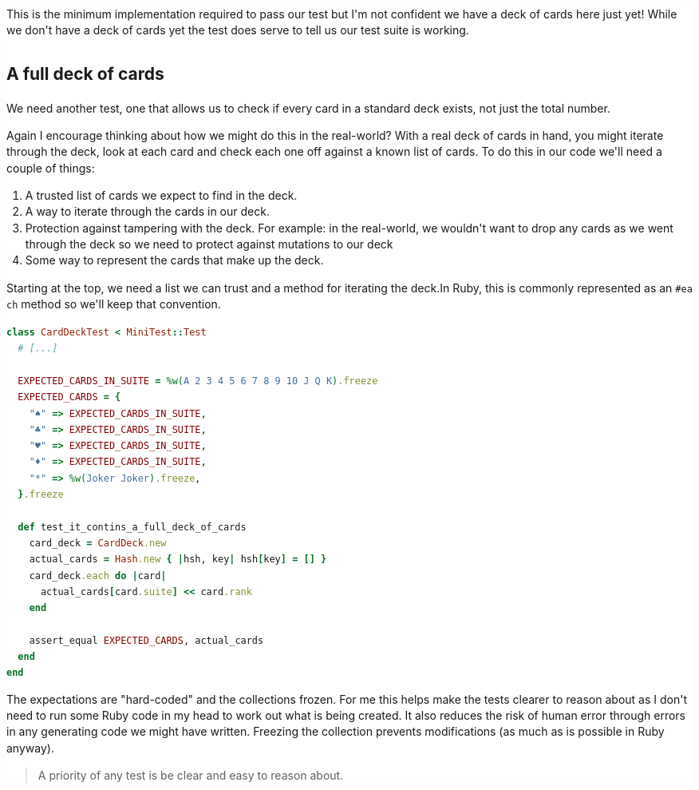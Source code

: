 This is the minimum implementation required to pass our test but I'm not confident we have a deck of cards here just yet! While we don't have a deck of cards yet the test does serve to tell us our test suite is working.

## A full deck of cards

We need another test, one that allows us to check if every card in a standard deck exists, not just the total number.

Again I encourage thinking about how we might do this in the real-world? With a real deck of cards in hand, you might iterate through the deck, look at each card and check each one off against a known list of cards. To do this in our code we'll need a couple of things:

1. A trusted list of cards we expect to find in the deck.
2. A way to iterate through the cards in our deck.
3. Protection against tampering with the deck. For example: in the real-world, we wouldn't want to drop any cards as we went through the deck so we need to protect against mutations to our deck
4. Some way to represent the cards that make up the deck.

Starting at the top, we need a list we can trust and a method for iterating the deck.In Ruby, this is commonly represented as an `#each` method so we'll keep that convention.

```ruby
class CardDeckTest < MiniTest::Test
  # [...]

  EXPECTED_CARDS_IN_SUITE = %w(A 2 3 4 5 6 7 8 9 10 J Q K).freeze
  EXPECTED_CARDS = {
    "♠︎" => EXPECTED_CARDS_IN_SUITE,
    "♣︎" => EXPECTED_CARDS_IN_SUITE,
    "♥︎" => EXPECTED_CARDS_IN_SUITE,
    "♦︎" => EXPECTED_CARDS_IN_SUITE,
    "*" => %w(Joker Joker).freeze,
  }.freeze

  def test_it_contins_a_full_deck_of_cards
    card_deck = CardDeck.new
    actual_cards = Hash.new { |hsh, key| hsh[key] = [] }
    card_deck.each do |card|
      actual_cards[card.suite] << card.rank
    end

    assert_equal EXPECTED_CARDS, actual_cards
  end
end
```

The expectations are "hard-coded" and the collections frozen. For me this helps make the tests clearer to reason about as I don't need to run some Ruby code in my head to work out what is being created. It also reduces the risk of human error through errors in any generating code we might have written. Freezing the collection prevents modifications (as much as is possible in Ruby anyway).

> A priority of any test is be clear and easy to reason about.
